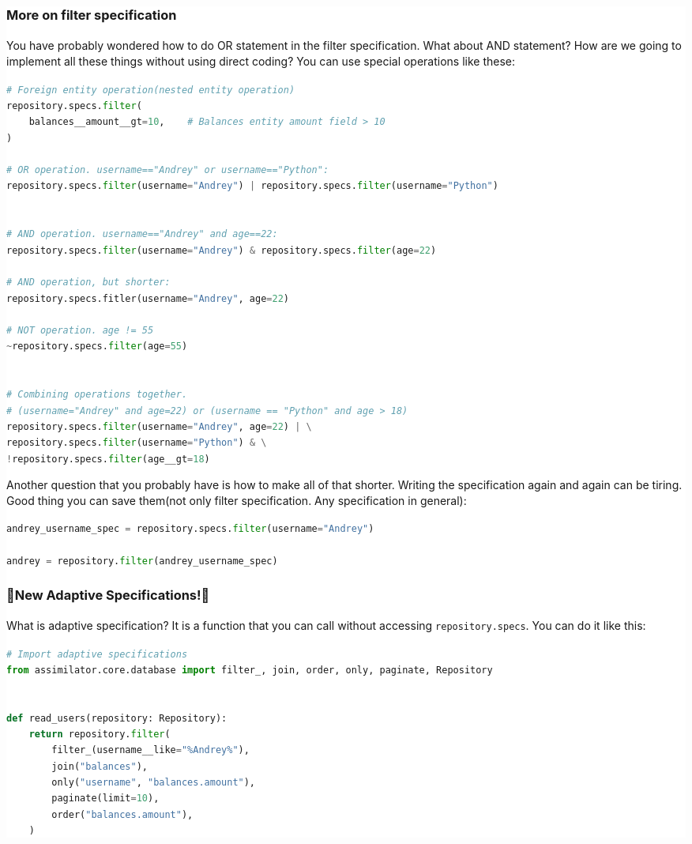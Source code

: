 
### More on filter specification
You have probably wondered how to do OR statement in the filter specification. What about AND statement? How are we going to
implement all these things without using direct coding? You can use special operations like these:

```Python
# Foreign entity operation(nested entity operation)
repository.specs.filter(
    balances__amount__gt=10,    # Balances entity amount field > 10
)

# OR operation. username=="Andrey" or username=="Python":
repository.specs.filter(username="Andrey") | repository.specs.filter(username="Python")


# AND operation. username=="Andrey" and age==22:
repository.specs.filter(username="Andrey") & repository.specs.filter(age=22)

# AND operation, but shorter:
repository.specs.fitler(username="Andrey", age=22)

# NOT operation. age != 55
~repository.specs.filter(age=55)


# Combining operations together.
# (username="Andrey" and age=22) or (username == "Python" and age > 18)
repository.specs.filter(username="Andrey", age=22) | \
repository.specs.filter(username="Python") & \
!repository.specs.filter(age__gt=18) 

```
Another question that you probably have is how to make all of that shorter. Writing the specification again and again
can be tiring. Good thing you can save them(not only filter specification. Any specification in general):
```python
andrey_username_spec = repository.specs.filter(username="Andrey")

andrey = repository.filter(andrey_username_spec)
```


### 🤩New Adaptive Specifications!🤩

What is adaptive specification? It is a function that you can call without accessing `repository.specs`. You can
do it like this:

```Python
# Import adaptive specifications
from assimilator.core.database import filter_, join, order, only, paginate, Repository


def read_users(repository: Repository):
    return repository.filter(
        filter_(username__like="%Andrey%"),
        join("balances"),
        only("username", "balances.amount"),
        paginate(limit=10),
        order("balances.amount"),
    )

```
